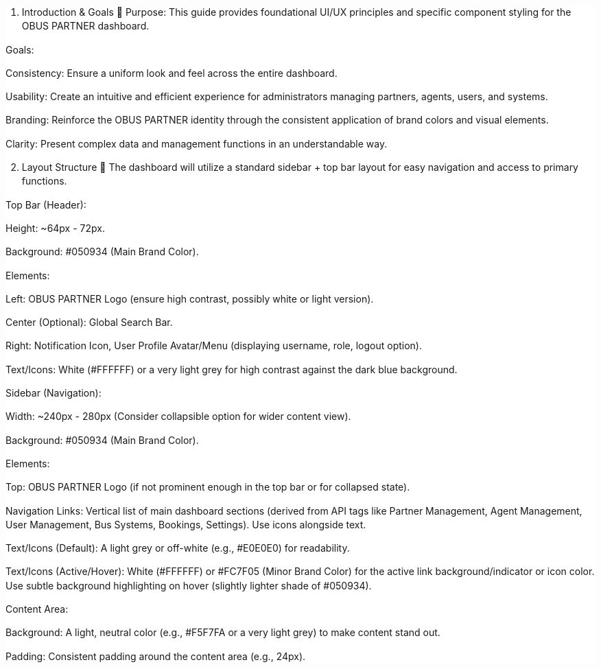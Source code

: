 1. Introduction & Goals 🎯
Purpose: This guide provides foundational UI/UX principles and specific component styling for the OBUS PARTNER dashboard.

Goals:

Consistency: Ensure a uniform look and feel across the entire dashboard.

Usability: Create an intuitive and efficient experience for administrators managing partners, agents, users, and systems.

Branding: Reinforce the OBUS PARTNER identity through the consistent application of brand colors and visual elements.

Clarity: Present complex data and management functions in an understandable way.

2. Layout Structure 📐
The dashboard will utilize a standard sidebar + top bar layout for easy navigation and access to primary functions.

Top Bar (Header):

Height: ~64px - 72px.

Background: #050934 (Main Brand Color).

Elements:

Left: OBUS PARTNER Logo (ensure high contrast, possibly white or light version).

Center (Optional): Global Search Bar.

Right: Notification Icon, User Profile Avatar/Menu (displaying username, role, logout option).

Text/Icons: White (#FFFFFF) or a very light grey for high contrast against the dark blue background.

Sidebar (Navigation):

Width: ~240px - 280px (Consider collapsible option for wider content view).

Background: #050934 (Main Brand Color).

Elements:

Top: OBUS PARTNER Logo (if not prominent enough in the top bar or for collapsed state).

Navigation Links: Vertical list of main dashboard sections (derived from API tags like Partner Management, Agent Management, User Management, Bus Systems, Bookings, Settings). Use icons alongside text.

Text/Icons (Default): A light grey or off-white (e.g., #E0E0E0) for readability.

Text/Icons (Active/Hover): White (#FFFFFF) or #FC7F05 (Minor Brand Color) for the active link background/indicator or icon color. Use subtle background highlighting on hover (slightly lighter shade of #050934).

Content Area:

Background: A light, neutral color (e.g., #F5F7FA or a very light grey) to make content stand out.

Padding: Consistent padding around the content area (e.g., 24px).
